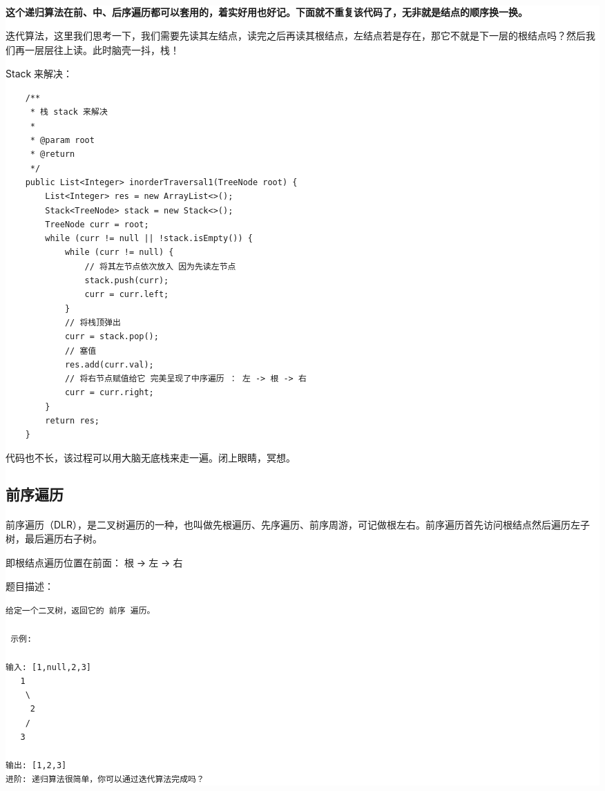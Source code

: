 **这个递归算法在前、中、后序遍历都可以套用的，着实好用也好记。下面就不重复该代码了，无非就是结点的顺序换一换。**

迭代算法，这里我们思考一下，我们需要先读其左结点，读完之后再读其根结点，左结点若是存在，那它不就是下一层的根结点吗？然后我们再一层层往上读。此时脑壳一抖，栈！

Stack 来解决：
```
    /**
     * 栈 stack 来解决
     * 
     * @param root
     * @return
     */
    public List<Integer> inorderTraversal1(TreeNode root) {
        List<Integer> res = new ArrayList<>();
        Stack<TreeNode> stack = new Stack<>();
        TreeNode curr = root;
        while (curr != null || !stack.isEmpty()) {
            while (curr != null) {
                // 将其左节点依次放入 因为先读左节点
                stack.push(curr);
                curr = curr.left;
            }
            // 将栈顶弹出
            curr = stack.pop();
            // 塞值
            res.add(curr.val);
            // 将右节点赋值给它 完美呈现了中序遍历 ： 左 -> 根 -> 右
            curr = curr.right;
        }
        return res;
    }
```

代码也不长，该过程可以用大脑无底栈来走一遍。闭上眼睛，冥想。

## 前序遍历
前序遍历（DLR），是二叉树遍历的一种，也叫做先根遍历、先序遍历、前序周游，可记做根左右。前序遍历首先访问根结点然后遍历左子树，最后遍历右子树。

即根结点遍历位置在前面： 根 -> 左 -> 右

题目描述：
```
给定一个二叉树，返回它的 前序 遍历。

 示例:

输入: [1,null,2,3]  
   1
    \
     2
    /
   3 

输出: [1,2,3]
进阶: 递归算法很简单，你可以通过迭代算法完成吗？
```
